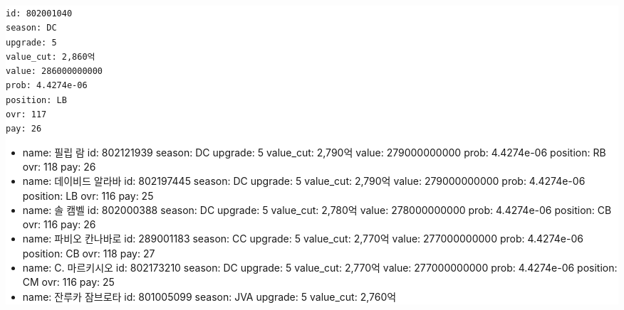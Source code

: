     id: 802001040
    season: DC
    upgrade: 5
    value_cut: 2,860억
    value: 286000000000
    prob: 4.4274e-06
    position: LB
    ovr: 117
    pay: 26
  - name: 필립 람
    id: 802121939
    season: DC
    upgrade: 5
    value_cut: 2,790억
    value: 279000000000
    prob: 4.4274e-06
    position: RB
    ovr: 118
    pay: 26
  - name: 데이비드 알라바
    id: 802197445
    season: DC
    upgrade: 5
    value_cut: 2,790억
    value: 279000000000
    prob: 4.4274e-06
    position: LB
    ovr: 116
    pay: 25
  - name: 솔 캠벨
    id: 802000388
    season: DC
    upgrade: 5
    value_cut: 2,780억
    value: 278000000000
    prob: 4.4274e-06
    position: CB
    ovr: 116
    pay: 26
  - name: 파비오 칸나바로
    id: 289001183
    season: CC
    upgrade: 5
    value_cut: 2,770억
    value: 277000000000
    prob: 4.4274e-06
    position: CB
    ovr: 118
    pay: 27
  - name: C. 마르키시오
    id: 802173210
    season: DC
    upgrade: 5
    value_cut: 2,770억
    value: 277000000000
    prob: 4.4274e-06
    position: CM
    ovr: 116
    pay: 25
  - name: 잔루카 잠브로타
    id: 801005099
    season: JVA
    upgrade: 5
    value_cut: 2,760억